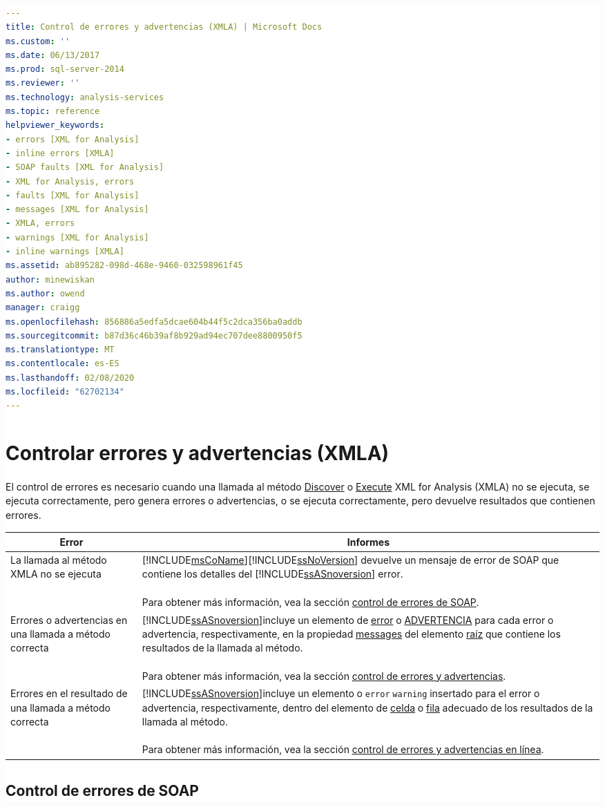 ```yaml
---
title: Control de errores y advertencias (XMLA) | Microsoft Docs
ms.custom: ''
ms.date: 06/13/2017
ms.prod: sql-server-2014
ms.reviewer: ''
ms.technology: analysis-services
ms.topic: reference
helpviewer_keywords:
- errors [XML for Analysis]
- inline errors [XMLA]
- SOAP faults [XML for Analysis]
- XML for Analysis, errors
- faults [XML for Analysis]
- messages [XML for Analysis]
- XMLA, errors
- warnings [XML for Analysis]
- inline warnings [XMLA]
ms.assetid: ab895282-098d-468e-9460-032598961f45
author: minewiskan
ms.author: owend
manager: craigg
ms.openlocfilehash: 856886a5edfa5dcae604b44f5c2dca356ba0addb
ms.sourcegitcommit: b87d36c46b39af8b929ad94ec707dee8800950f5
ms.translationtype: MT
ms.contentlocale: es-ES
ms.lasthandoff: 02/08/2020
ms.locfileid: "62702134"
---
```

# <a name="handling-errors-and-warnings-xmla"></a>Controlar errores y advertencias (XMLA)
  El control de errores es necesario cuando una llamada al método [Discover](https://docs.microsoft.com/bi-reference/xmla/xml-elements-methods-discover) o [Execute](https://docs.microsoft.com/bi-reference/xmla/xml-elements-methods-execute) XML for Analysis (XMLA) no se ejecuta, se ejecuta correctamente, pero genera errores o advertencias, o se ejecuta correctamente, pero devuelve resultados que contienen errores.  
  
|Error|Informes|  
|-----------|---------------|  
|La llamada al método XMLA no se ejecuta|[!INCLUDE[msCoName](../../includes/msconame-md.md)][!INCLUDE[ssNoVersion](../../includes/ssnoversion-md.md)] devuelve un mensaje de error de SOAP que contiene los detalles del [!INCLUDE[ssASnoversion](../../includes/ssasnoversion-md.md)] error.<br /><br /> Para obtener más información, vea la sección [control de errores de SOAP](#handling_soap_faults).|  
|Errores o advertencias en una llamada a método correcta|[!INCLUDE[ssASnoversion](../../includes/ssasnoversion-md.md)]incluye un elemento de [error](https://docs.microsoft.com/bi-reference/xmla/xml-elements-properties/error-element-xmla) o [ADVERTENCIA](https://docs.microsoft.com/bi-reference/xmla/xml-elements-properties/warning-element-xmla) para cada error o advertencia, respectivamente, en la propiedad [messages](https://docs.microsoft.com/bi-reference/xmla/xml-elements-properties/messages-element-xmla) del elemento [raíz](https://docs.microsoft.com/bi-reference/xmla/xml-elements-properties/root-element-xmla) que contiene los resultados de la llamada al método.<br /><br /> Para obtener más información, vea la sección [control de errores y advertencias](#handling_errors_and_warnings).|  
|Errores en el resultado de una llamada a método correcta|[!INCLUDE[ssASnoversion](../../includes/ssasnoversion-md.md)]incluye un elemento o `error` `warning` insertado para el error o advertencia, respectivamente, dentro del elemento de [celda](https://docs.microsoft.com/bi-reference/xmla/xml-elements-properties/cell-element-xmla) o [fila](https://docs.microsoft.com/bi-reference/xmla/xml-elements-properties/row-element-xmla) adecuado de los resultados de la llamada al método.<br /><br /> Para obtener más información, vea la sección [control de errores y advertencias en línea](#handling_inline_errors_and_warnings).|  
  
##  <a name="handling_soap_faults"></a>Control de errores de SOAP  
 